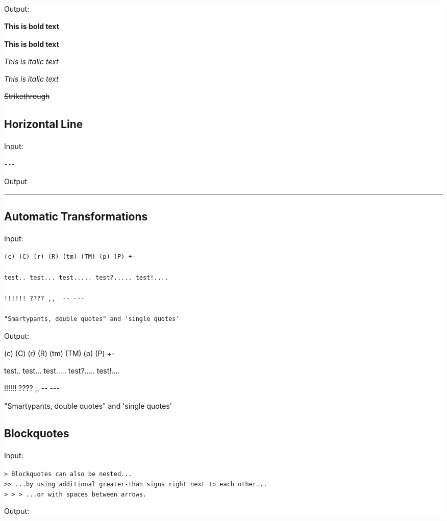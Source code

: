 Output:

**This is bold text**

__This is bold text__

*This is italic text*

_This is italic text_

~~Strikethrough~~

## Horizontal Line

Input:

```
---
```

Output

---

## Automatic Transformations

Input:

```
(c) (C) (r) (R) (tm) (TM) (p) (P) +-

test.. test... test..... test?..... test!....

!!!!!! ???? ,,  -- ---

"Smartypants, double quotes" and 'single quotes'
```

Output:

(c) (C) (r) (R) (tm) (TM) (p) (P) +-

test.. test... test..... test?..... test!....

!!!!!! ???? ,,  -- ---

"Smartypants, double quotes" and 'single quotes'

## Blockquotes

Input:

```
> Blockquotes can also be nested...
>> ...by using additional greater-than signs right next to each other...
> > > ...or with spaces between arrows.
```

Output:
